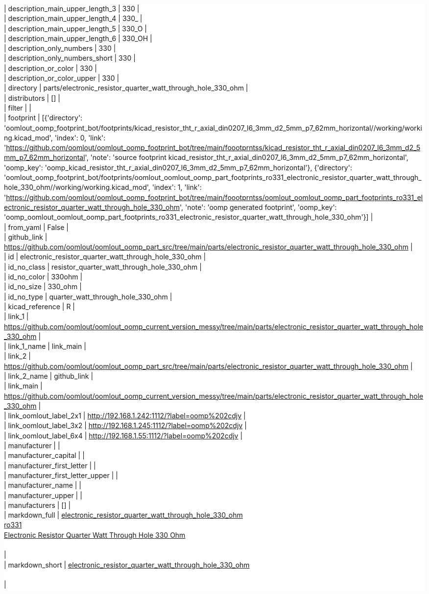 | description_main_upper_length_3 | 330 |  
| description_main_upper_length_4 | 330_ |  
| description_main_upper_length_5 | 330_O |  
| description_main_upper_length_6 | 330_OH |  
| description_only_numbers | 330 |  
| description_only_numbers_short | 330 |  
| description_or_color | 330 |  
| description_or_color_upper | 330 |  
| directory | parts/electronic_resistor_quarter_watt_through_hole_330_ohm |  
| distributors | [] |  
| filter |  |  
| footprint | [{'directory': 'oomlout_oomp_footprint_bot/footprints/kicad_resistor_tht_r_axial_din0207_l6_3mm_d2_5mm_p7_62mm_horizontal//working/working.kicad_mod', 'index': 0, 'link': 'https://github.com/oomlout/oomlout_oomp_footprint_bot/tree/main/foootprntss/kicad_resistor_tht_r_axial_din0207_l6_3mm_d2_5mm_p7_62mm_horizontal', 'note': 'source footprint kicad_resistor_tht_r_axial_din0207_l6_3mm_d2_5mm_p7_62mm_horizontal', 'oomp_key': 'oomp_kicad_resistor_tht_r_axial_din0207_l6_3mm_d2_5mm_p7_62mm_horizontal'}, {'directory': 'oomlout_oomp_footprint_bot/footprints/oomlout_oomlout_oomp_part_footprints_ro331_electronic_resistor_quarter_watt_through_hole_330_ohm//working/working.kicad_mod', 'index': 1, 'link': 'https://github.com/oomlout/oomlout_oomp_footprint_bot/tree/main/foootprntss/oomlout_oomlout_oomp_part_footprints_ro331_electronic_resistor_quarter_watt_through_hole_330_ohm', 'note': 'oomp generated footprint', 'oomp_key': 'oomp_oomlout_oomlout_oomp_part_footprints_ro331_electronic_resistor_quarter_watt_through_hole_330_ohm'}] |  
| from_yaml | False |  
| github_link | https://github.com/oomlout/oomlout_oomp_part_src/tree/main/parts/electronic_resistor_quarter_watt_through_hole_330_ohm |  
| id | electronic_resistor_quarter_watt_through_hole_330_ohm |  
| id_no_class | resistor_quarter_watt_through_hole_330_ohm |  
| id_no_color | 330ohm |  
| id_no_size | 330_ohm |  
| id_no_type | quarter_watt_through_hole_330_ohm |  
| kicad_reference | R |  
| link_1 | https://github.com/oomlout/oomlout_oomp_current_version_messy/tree/main/parts/electronic_resistor_quarter_watt_through_hole_330_ohm |  
| link_1_name | link_main |  
| link_2 | https://github.com/oomlout/oomlout_oomp_part_src/tree/main/parts/electronic_resistor_quarter_watt_through_hole_330_ohm |  
| link_2_name | github_link |  
| link_main | https://github.com/oomlout/oomlout_oomp_current_version_messy/tree/main/parts/electronic_resistor_quarter_watt_through_hole_330_ohm |  
| link_oomlout_label_2x1 | http://192.168.1.242:1112/?label=oomp%202cdjv |  
| link_oomlout_label_3x2 | http://192.168.1.245:1112/?label=oomp%202cdjv |  
| link_oomlout_label_6x4 | http://192.168.1.55:1112/?label=oomp%202cdjv |  
| manufacturer |  |  
| manufacturer_capital |  |  
| manufacturer_first_letter |  |  
| manufacturer_first_letter_upper |  |  
| manufacturer_name |  |  
| manufacturer_upper |  |  
| manufacturers | [] |  
| markdown_full | [electronic_resistor_quarter_watt_through_hole_330_ohm](https://github.com/oomlout/oomlout_oomp_current_version_messy/tree/main/parts/electronic_resistor_quarter_watt_through_hole_330_ohm)<br>[ro331](https://github.com/oomlout/oomlout_oomp_current_version_messy/tree/main/parts/electronic_resistor_quarter_watt_through_hole_330_ohm)<br>[Electronic Resistor Quarter Watt Through Hole 330 Ohm](https://github.com/oomlout/oomlout_oomp_current_version_messy/tree/main/parts/electronic_resistor_quarter_watt_through_hole_330_ohm)<br><br> |  
| markdown_short | [electronic_resistor_quarter_watt_through_hole_330_ohm](https://github.com/oomlout/oomlout_oomp_current_version_messy/tree/main/parts/electronic_resistor_quarter_watt_through_hole_330_ohm)<br><br> |  